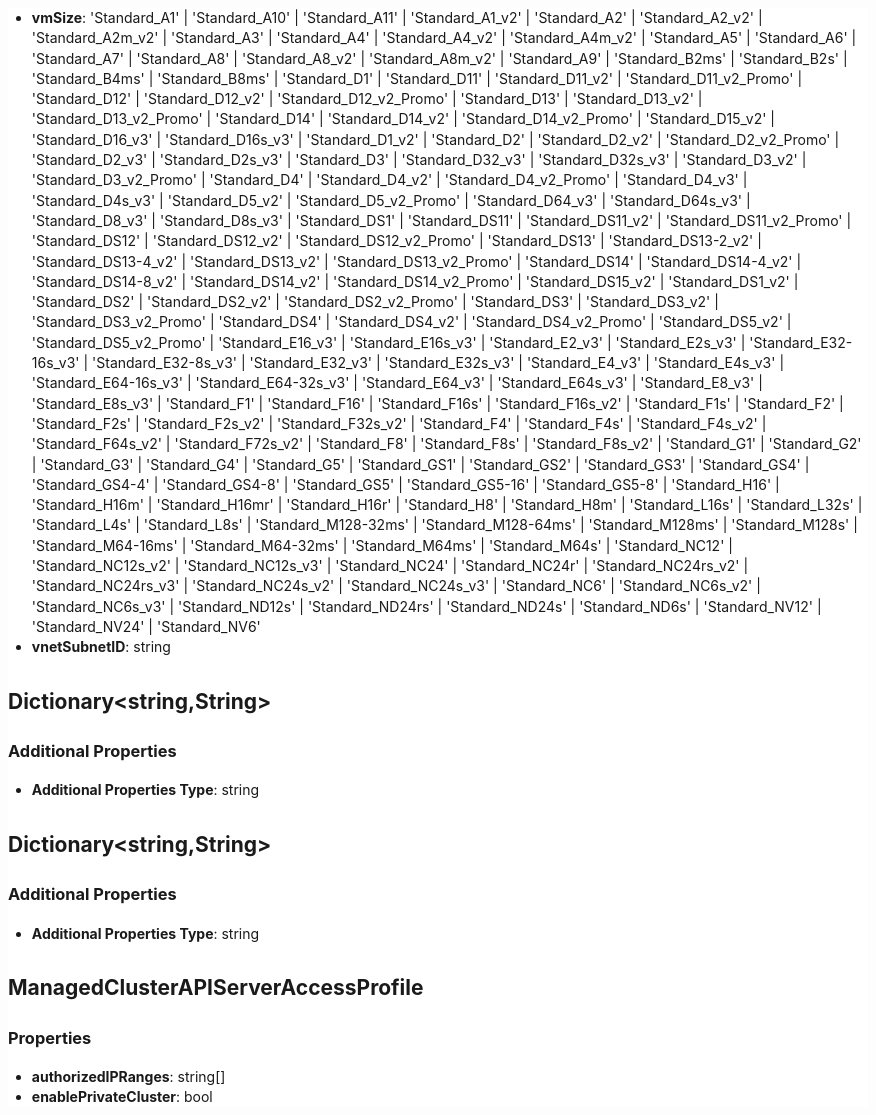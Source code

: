 * **vmSize**: 'Standard_A1' | 'Standard_A10' | 'Standard_A11' | 'Standard_A1_v2' | 'Standard_A2' | 'Standard_A2_v2' | 'Standard_A2m_v2' | 'Standard_A3' | 'Standard_A4' | 'Standard_A4_v2' | 'Standard_A4m_v2' | 'Standard_A5' | 'Standard_A6' | 'Standard_A7' | 'Standard_A8' | 'Standard_A8_v2' | 'Standard_A8m_v2' | 'Standard_A9' | 'Standard_B2ms' | 'Standard_B2s' | 'Standard_B4ms' | 'Standard_B8ms' | 'Standard_D1' | 'Standard_D11' | 'Standard_D11_v2' | 'Standard_D11_v2_Promo' | 'Standard_D12' | 'Standard_D12_v2' | 'Standard_D12_v2_Promo' | 'Standard_D13' | 'Standard_D13_v2' | 'Standard_D13_v2_Promo' | 'Standard_D14' | 'Standard_D14_v2' | 'Standard_D14_v2_Promo' | 'Standard_D15_v2' | 'Standard_D16_v3' | 'Standard_D16s_v3' | 'Standard_D1_v2' | 'Standard_D2' | 'Standard_D2_v2' | 'Standard_D2_v2_Promo' | 'Standard_D2_v3' | 'Standard_D2s_v3' | 'Standard_D3' | 'Standard_D32_v3' | 'Standard_D32s_v3' | 'Standard_D3_v2' | 'Standard_D3_v2_Promo' | 'Standard_D4' | 'Standard_D4_v2' | 'Standard_D4_v2_Promo' | 'Standard_D4_v3' | 'Standard_D4s_v3' | 'Standard_D5_v2' | 'Standard_D5_v2_Promo' | 'Standard_D64_v3' | 'Standard_D64s_v3' | 'Standard_D8_v3' | 'Standard_D8s_v3' | 'Standard_DS1' | 'Standard_DS11' | 'Standard_DS11_v2' | 'Standard_DS11_v2_Promo' | 'Standard_DS12' | 'Standard_DS12_v2' | 'Standard_DS12_v2_Promo' | 'Standard_DS13' | 'Standard_DS13-2_v2' | 'Standard_DS13-4_v2' | 'Standard_DS13_v2' | 'Standard_DS13_v2_Promo' | 'Standard_DS14' | 'Standard_DS14-4_v2' | 'Standard_DS14-8_v2' | 'Standard_DS14_v2' | 'Standard_DS14_v2_Promo' | 'Standard_DS15_v2' | 'Standard_DS1_v2' | 'Standard_DS2' | 'Standard_DS2_v2' | 'Standard_DS2_v2_Promo' | 'Standard_DS3' | 'Standard_DS3_v2' | 'Standard_DS3_v2_Promo' | 'Standard_DS4' | 'Standard_DS4_v2' | 'Standard_DS4_v2_Promo' | 'Standard_DS5_v2' | 'Standard_DS5_v2_Promo' | 'Standard_E16_v3' | 'Standard_E16s_v3' | 'Standard_E2_v3' | 'Standard_E2s_v3' | 'Standard_E32-16s_v3' | 'Standard_E32-8s_v3' | 'Standard_E32_v3' | 'Standard_E32s_v3' | 'Standard_E4_v3' | 'Standard_E4s_v3' | 'Standard_E64-16s_v3' | 'Standard_E64-32s_v3' | 'Standard_E64_v3' | 'Standard_E64s_v3' | 'Standard_E8_v3' | 'Standard_E8s_v3' | 'Standard_F1' | 'Standard_F16' | 'Standard_F16s' | 'Standard_F16s_v2' | 'Standard_F1s' | 'Standard_F2' | 'Standard_F2s' | 'Standard_F2s_v2' | 'Standard_F32s_v2' | 'Standard_F4' | 'Standard_F4s' | 'Standard_F4s_v2' | 'Standard_F64s_v2' | 'Standard_F72s_v2' | 'Standard_F8' | 'Standard_F8s' | 'Standard_F8s_v2' | 'Standard_G1' | 'Standard_G2' | 'Standard_G3' | 'Standard_G4' | 'Standard_G5' | 'Standard_GS1' | 'Standard_GS2' | 'Standard_GS3' | 'Standard_GS4' | 'Standard_GS4-4' | 'Standard_GS4-8' | 'Standard_GS5' | 'Standard_GS5-16' | 'Standard_GS5-8' | 'Standard_H16' | 'Standard_H16m' | 'Standard_H16mr' | 'Standard_H16r' | 'Standard_H8' | 'Standard_H8m' | 'Standard_L16s' | 'Standard_L32s' | 'Standard_L4s' | 'Standard_L8s' | 'Standard_M128-32ms' | 'Standard_M128-64ms' | 'Standard_M128ms' | 'Standard_M128s' | 'Standard_M64-16ms' | 'Standard_M64-32ms' | 'Standard_M64ms' | 'Standard_M64s' | 'Standard_NC12' | 'Standard_NC12s_v2' | 'Standard_NC12s_v3' | 'Standard_NC24' | 'Standard_NC24r' | 'Standard_NC24rs_v2' | 'Standard_NC24rs_v3' | 'Standard_NC24s_v2' | 'Standard_NC24s_v3' | 'Standard_NC6' | 'Standard_NC6s_v2' | 'Standard_NC6s_v3' | 'Standard_ND12s' | 'Standard_ND24rs' | 'Standard_ND24s' | 'Standard_ND6s' | 'Standard_NV12' | 'Standard_NV24' | 'Standard_NV6'
* **vnetSubnetID**: string

## Dictionary<string,String>
### Additional Properties
* **Additional Properties Type**: string

## Dictionary<string,String>
### Additional Properties
* **Additional Properties Type**: string

## ManagedClusterAPIServerAccessProfile
### Properties
* **authorizedIPRanges**: string[]
* **enablePrivateCluster**: bool
